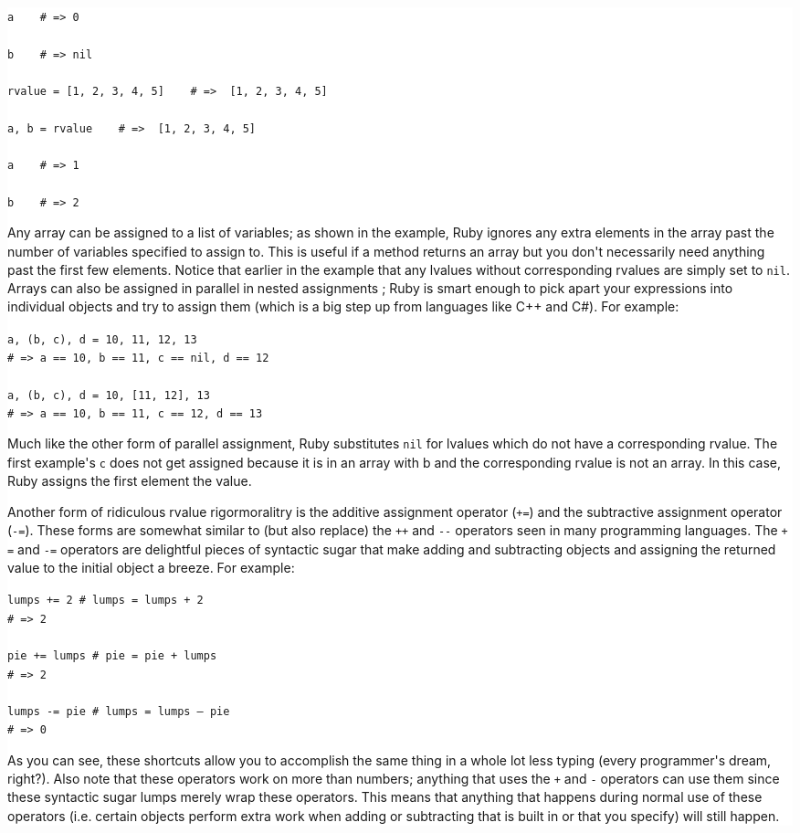     a    # => 0
    
    b    # => nil	
    
    rvalue = [1, 2, 3, 4, 5]    # =>  [1, 2, 3, 4, 5]
    
    a, b = rvalue    # =>  [1, 2, 3, 4, 5]
    
    a    # => 1
    
    b    # => 2

Any array can be assigned to a list of variables; as shown in the example, Ruby ignores any extra elements in the array past the number of variables specified to assign to. This is useful if a method returns an array but you don't necessarily need anything past the first few elements. Notice that earlier in the example that any lvalues without corresponding rvalues are simply set to `nil`. Arrays can also be assigned in parallel in nested assignments ; Ruby is smart enough to pick apart your expressions into individual objects and try to assign them (which is a big step up from languages like C++ and C#). For example:

    a, (b, c), d = 10, 11, 12, 13  
    # => a == 10, b == 11, c == nil, d == 12
    
    a, (b, c), d = 10, [11, 12], 13  
    # => a == 10, b == 11, c == 12, d == 13

Much like the other form of parallel assignment, Ruby substitutes `nil` for lvalues which do not have a corresponding rvalue. The first example's `c` does not get assigned because it is in an array with b and the corresponding rvalue is not an array. In this case, Ruby assigns the first element the value.

Another form of ridiculous rvalue rigormoralitry is the additive assignment operator (`+=`) and the subtractive assignment operator (`-=`). These forms are somewhat similar to (but also replace) the `++` and `--` operators seen in many programming languages. The `+=` and `-=` operators are delightful pieces of syntactic sugar that make adding and subtracting objects and assigning the returned value to the initial object a breeze. For example:

    lumps += 2 # lumps = lumps + 2  
    # => 2
    
    pie += lumps # pie = pie + lumps  
    # => 2

    lumps -= pie # lumps = lumps – pie  
    # => 0

As you can see, these shortcuts allow you to accomplish the same thing in a whole lot less typing (every programmer's dream, right?). Also note that these operators work on more than numbers; anything that uses the `+` and `-` operators can use them since these syntactic sugar lumps merely wrap these operators. This means that anything that happens during normal use of these operators (i.e. certain objects perform extra work when adding or subtracting that is built in or that you specify) will still happen.
